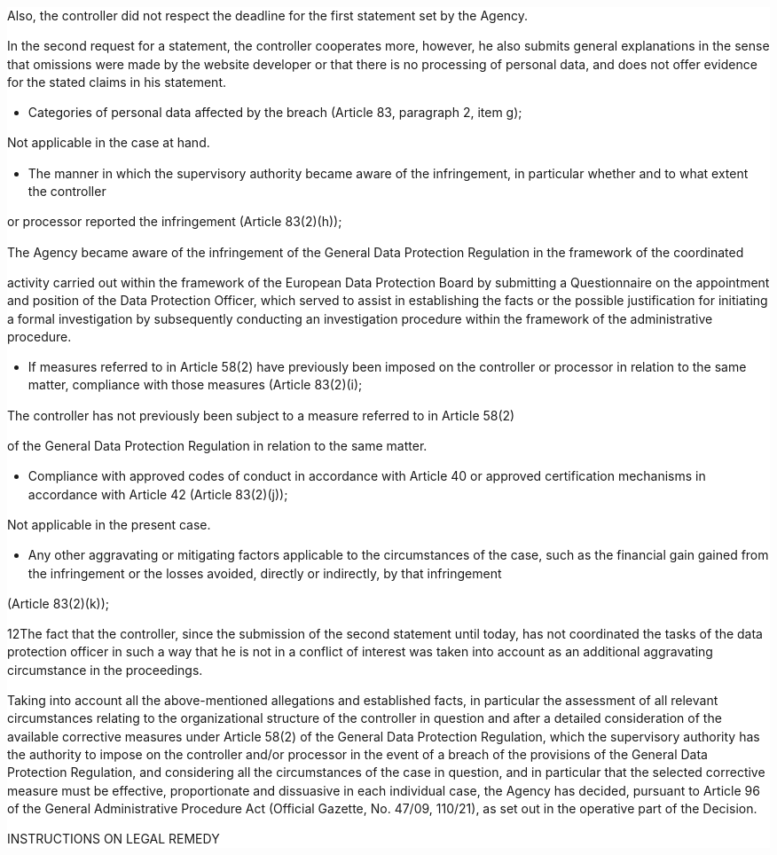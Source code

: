 Also, the controller did not respect the deadline for the first statement set by the Agency.

In the second request for a statement, the controller cooperates more, however, he also submits general explanations in the sense that omissions were made by the website developer or that there is no processing of personal data, and does not offer evidence for the stated claims in his statement.

- Categories of personal data affected by the breach (Article 83, paragraph 2, item g);

Not applicable in the case at hand.

- The manner in which the supervisory authority became aware of the infringement, in particular whether and to what extent the controller

or processor reported the infringement (Article 83(2)(h));

The Agency became aware of the infringement of the General Data Protection Regulation in the framework of the coordinated

activity carried out within the framework of the European Data Protection Board by submitting a Questionnaire
on the appointment and position of the Data Protection Officer, which served to assist in
establishing the facts or the possible justification for initiating a formal investigation by subsequently
conducting an investigation procedure within the framework of the administrative procedure.

- If measures referred to in Article 58(2) have previously been imposed on the controller or processor in relation to the same matter, compliance with those measures (Article 83(2)(i);

The controller has not previously been subject to a measure referred to in Article 58(2)

of the General Data Protection Regulation in relation to the same matter.

- Compliance with approved codes of conduct in accordance with Article 40 or approved certification mechanisms in accordance with Article 42 (Article 83(2)(j));

Not applicable in the present case.

- Any other aggravating or mitigating factors applicable to the circumstances of the case, such as the financial gain gained from the infringement or the losses avoided, directly or indirectly, by that infringement

(Article 83(2)(k));

12The fact that the controller, since the submission of the second statement until today, has not coordinated the tasks of the data protection officer in such a way that he is not in a conflict of interest was taken into account as an additional aggravating circumstance in the proceedings.

Taking into account all the above-mentioned allegations and established facts, in particular the assessment of all relevant circumstances relating to the organizational structure of the controller in question and after a detailed consideration of the available corrective measures under Article 58(2) of the General Data Protection Regulation, which the supervisory authority has the authority to impose on the controller and/or processor in the event of a breach of the provisions of the General Data Protection Regulation, and considering all the circumstances of the case in question, and in particular that the selected corrective measure must be effective, proportionate and dissuasive in each individual case, the Agency has decided, pursuant to Article 96 of the General Administrative Procedure Act (Official Gazette, No. 47/09, 110/21), as set out in the operative part of the Decision.

INSTRUCTIONS ON LEGAL REMEDY
